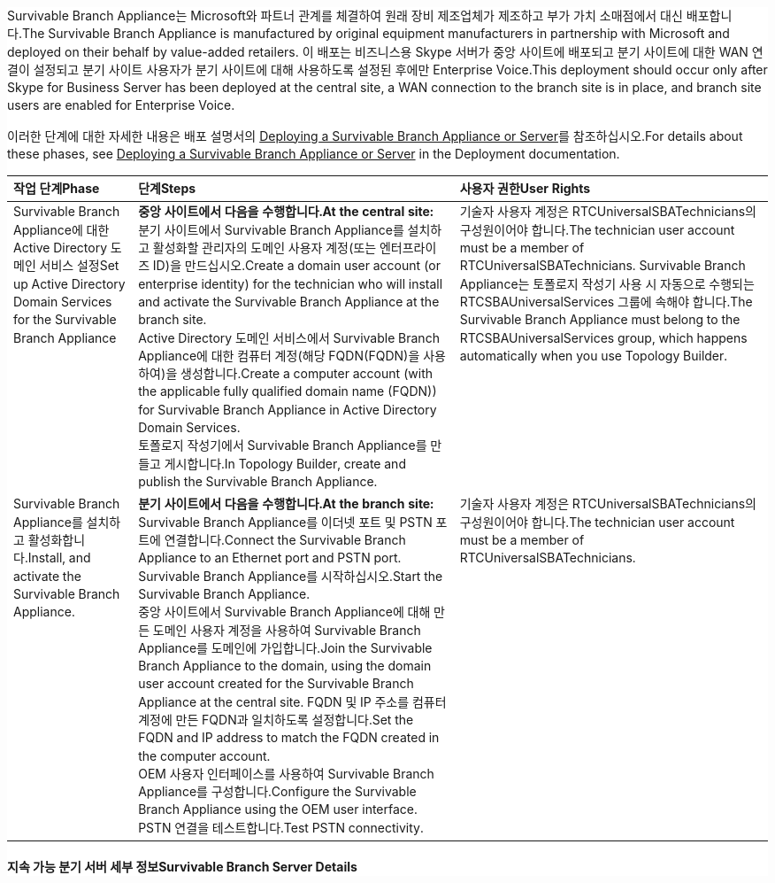 <span data-ttu-id="ebbcb-277">Survivable Branch Appliance는 Microsoft와 파트너 관계를 체결하여 원래 장비 제조업체가 제조하고 부가 가치 소매점에서 대신 배포합니다.</span><span class="sxs-lookup"><span data-stu-id="ebbcb-277">The Survivable Branch Appliance is manufactured by original equipment manufacturers in partnership with Microsoft and deployed on their behalf by value-added retailers.</span></span> <span data-ttu-id="ebbcb-278">이 배포는 비즈니스용 Skype 서버가 중앙 사이트에 배포되고 분기 사이트에 대한 WAN 연결이 설정되고 분기 사이트 사용자가 분기 사이트에 대해 사용하도록 설정된 후에만 Enterprise Voice.</span><span class="sxs-lookup"><span data-stu-id="ebbcb-278">This deployment should occur only after Skype for Business Server has been deployed at the central site, a WAN connection to the branch site is in place, and branch site users are enabled for Enterprise Voice.</span></span>

<span data-ttu-id="ebbcb-279">이러한 단계에 대한 자세한 내용은 배포 설명서의 [Deploying a Survivable Branch Appliance or Server](/previous-versions/office/lync-server-2013/lync-server-2013-deploying-a-survivable-branch-appliance-or-server)를 참조하십시오.</span><span class="sxs-lookup"><span data-stu-id="ebbcb-279">For details about these phases, see [Deploying a Survivable Branch Appliance or Server](/previous-versions/office/lync-server-2013/lync-server-2013-deploying-a-survivable-branch-appliance-or-server) in the Deployment documentation.</span></span>

|<span data-ttu-id="ebbcb-280">**작업 단계**</span><span class="sxs-lookup"><span data-stu-id="ebbcb-280">**Phase**</span></span>|<span data-ttu-id="ebbcb-281">**단계**</span><span class="sxs-lookup"><span data-stu-id="ebbcb-281">**Steps**</span></span>|<span data-ttu-id="ebbcb-282">**사용자 권한**</span><span class="sxs-lookup"><span data-stu-id="ebbcb-282">**User Rights**</span></span>|
|:-----|:-----|:-----|
|<span data-ttu-id="ebbcb-283">Survivable Branch Appliance에 대한 Active Directory 도메인 서비스 설정</span><span class="sxs-lookup"><span data-stu-id="ebbcb-283">Set up Active Directory Domain Services for the Survivable Branch Appliance</span></span>  <br/> |<span data-ttu-id="ebbcb-284">**중앙 사이트에서 다음을 수행합니다.**</span><span class="sxs-lookup"><span data-stu-id="ebbcb-284">**At the central site:**</span></span> <br/>  <span data-ttu-id="ebbcb-285">분기 사이트에서 Survivable Branch Appliance를 설치하고 활성화할 관리자의 도메인 사용자 계정(또는 엔터프라이즈 ID)을 만드십시오.</span><span class="sxs-lookup"><span data-stu-id="ebbcb-285">Create a domain user account (or enterprise identity) for the technician who will install and activate the Survivable Branch Appliance at the branch site.</span></span> <br/>  <span data-ttu-id="ebbcb-286">Active Directory 도메인 서비스에서 Survivable Branch Appliance에 대한 컴퓨터 계정(해당 FQDN(FQDN)을 사용하여)을 생성합니다.</span><span class="sxs-lookup"><span data-stu-id="ebbcb-286">Create a computer account (with the applicable fully qualified domain name (FQDN)) for Survivable Branch Appliance in Active Directory Domain Services.</span></span> <br/>  <span data-ttu-id="ebbcb-287">토폴로지 작성기에서 Survivable Branch Appliance를 만들고 게시합니다.</span><span class="sxs-lookup"><span data-stu-id="ebbcb-287">In Topology Builder, create and publish the Survivable Branch Appliance.</span></span> <br/> |<span data-ttu-id="ebbcb-288">기술자 사용자 계정은 RTCUniversalSBATechnicians의 구성원이어야 합니다.</span><span class="sxs-lookup"><span data-stu-id="ebbcb-288">The technician user account must be a member of RTCUniversalSBATechnicians.</span></span> <span data-ttu-id="ebbcb-289">Survivable Branch Appliance는 토폴로지 작성기 사용 시 자동으로 수행되는 RTCSBAUniversalServices 그룹에 속해야 합니다.</span><span class="sxs-lookup"><span data-stu-id="ebbcb-289">The Survivable Branch Appliance must belong to the RTCSBAUniversalServices group, which happens automatically when you use Topology Builder.</span></span>  <br/> |
|<span data-ttu-id="ebbcb-290">Survivable Branch Appliance를 설치하고 활성화합니다.</span><span class="sxs-lookup"><span data-stu-id="ebbcb-290">Install, and activate the Survivable Branch Appliance.</span></span>  <br/> |<span data-ttu-id="ebbcb-291">**분기 사이트에서 다음을 수행합니다.**</span><span class="sxs-lookup"><span data-stu-id="ebbcb-291">**At the branch site:**</span></span> <br/>  <span data-ttu-id="ebbcb-292">Survivable Branch Appliance를 이더넷 포트 및 PSTN 포트에 연결합니다.</span><span class="sxs-lookup"><span data-stu-id="ebbcb-292">Connect the Survivable Branch Appliance to an Ethernet port and PSTN port.</span></span> <br/>  <span data-ttu-id="ebbcb-293">Survivable Branch Appliance를 시작하십시오.</span><span class="sxs-lookup"><span data-stu-id="ebbcb-293">Start the Survivable Branch Appliance.</span></span> <br/>  <span data-ttu-id="ebbcb-294">중앙 사이트에서 Survivable Branch Appliance에 대해 만든 도메인 사용자 계정을 사용하여 Survivable Branch Appliance를 도메인에 가입합니다.</span><span class="sxs-lookup"><span data-stu-id="ebbcb-294">Join the Survivable Branch Appliance to the domain, using the domain user account created for the Survivable Branch Appliance at the central site.</span></span> <span data-ttu-id="ebbcb-295">FQDN 및 IP 주소를 컴퓨터 계정에 만든 FQDN과 일치하도록 설정합니다.</span><span class="sxs-lookup"><span data-stu-id="ebbcb-295">Set the FQDN and IP address to match the FQDN created in the computer account.</span></span> <br/>  <span data-ttu-id="ebbcb-296">OEM 사용자 인터페이스를 사용하여 Survivable Branch Appliance를 구성합니다.</span><span class="sxs-lookup"><span data-stu-id="ebbcb-296">Configure the Survivable Branch Appliance using the OEM user interface.</span></span> <br/>  <span data-ttu-id="ebbcb-297">PSTN 연결을 테스트합니다.</span><span class="sxs-lookup"><span data-stu-id="ebbcb-297">Test PSTN connectivity.</span></span> <br/> |<span data-ttu-id="ebbcb-298">기술자 사용자 계정은 RTCUniversalSBATechnicians의 구성원이어야 합니다.</span><span class="sxs-lookup"><span data-stu-id="ebbcb-298">The technician user account must be a member of RTCUniversalSBATechnicians.</span></span>  <br/> |

#### <a name="survivable-branch-server-details"></a><span data-ttu-id="ebbcb-299">지속 가능 분기 서버 세부 정보</span><span class="sxs-lookup"><span data-stu-id="ebbcb-299">Survivable Branch Server Details</span></span>
